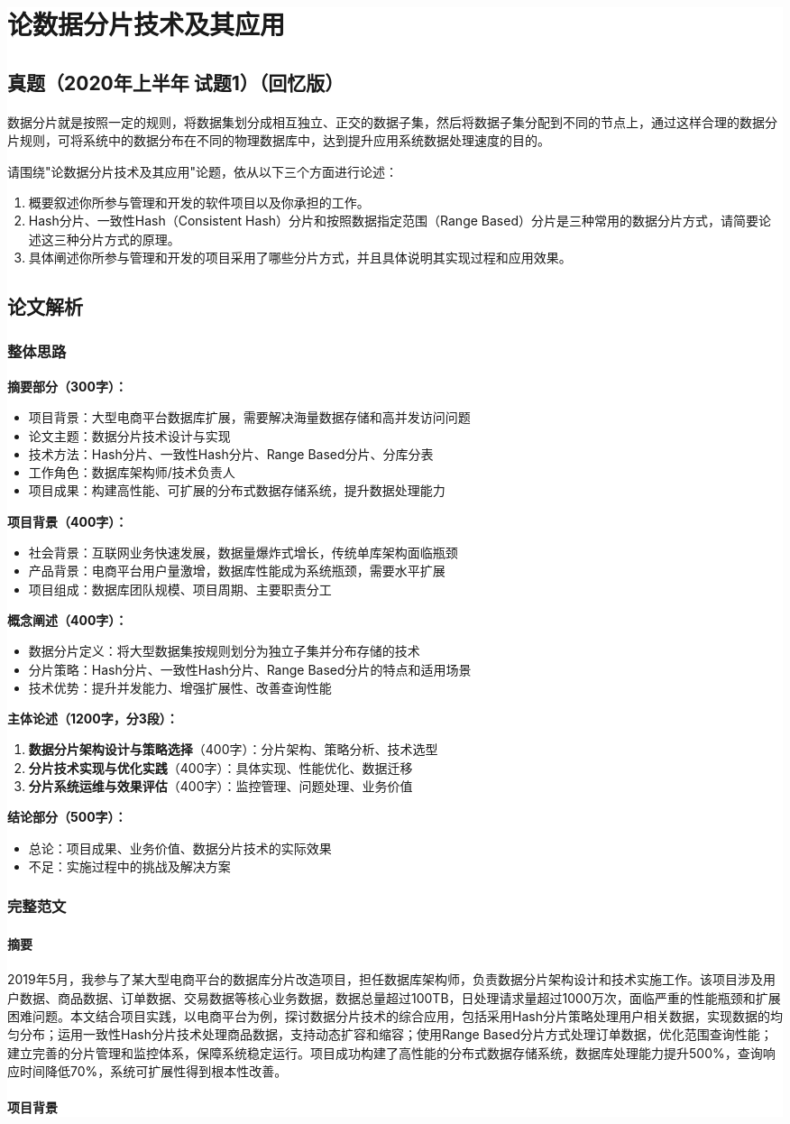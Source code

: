 # 论数据分片技术及其应用

## 真题（2020年上半年 试题1）（回忆版）

数据分片就是按照一定的规则，将数据集划分成相互独立、正交的数据子集，然后将数据子集分配到不同的节点上，通过这样合理的数据分片规则，可将系统中的数据分布在不同的物理数据库中，达到提升应用系统数据处理速度的目的。

请围绕"论数据分片技术及其应用"论题，依从以下三个方面进行论述：
1. 概要叙述你所参与管理和开发的软件项目以及你承担的工作。
2. Hash分片、一致性Hash（Consistent Hash）分片和按照数据指定范围（Range Based）分片是三种常用的数据分片方式，请简要论述这三种分片方式的原理。
3. 具体阐述你所参与管理和开发的项目采用了哪些分片方式，并且具体说明其实现过程和应用效果。

## 论文解析
### 整体思路

**摘要部分（300字）：**
- 项目背景：大型电商平台数据库扩展，需要解决海量数据存储和高并发访问问题
- 论文主题：数据分片技术设计与实现
- 技术方法：Hash分片、一致性Hash分片、Range Based分片、分库分表
- 工作角色：数据库架构师/技术负责人
- 项目成果：构建高性能、可扩展的分布式数据存储系统，提升数据处理能力

**项目背景（400字）：**
- 社会背景：互联网业务快速发展，数据量爆炸式增长，传统单库架构面临瓶颈
- 产品背景：电商平台用户量激增，数据库性能成为系统瓶颈，需要水平扩展
- 项目组成：数据库团队规模、项目周期、主要职责分工

**概念阐述（400字）：**
- 数据分片定义：将大型数据集按规则划分为独立子集并分布存储的技术
- 分片策略：Hash分片、一致性Hash分片、Range Based分片的特点和适用场景
- 技术优势：提升并发能力、增强扩展性、改善查询性能

**主体论述（1200字，分3段）：**
1. **数据分片架构设计与策略选择**（400字）：分片架构、策略分析、技术选型
2. **分片技术实现与优化实践**（400字）：具体实现、性能优化、数据迁移
3. **分片系统运维与效果评估**（400字）：监控管理、问题处理、业务价值

**结论部分（500字）：**
- 总论：项目成果、业务价值、数据分片技术的实际效果
- 不足：实施过程中的挑战及解决方案

### 完整范文

#### 摘要

2019年5月，我参与了某大型电商平台的数据库分片改造项目，担任数据库架构师，负责数据分片架构设计和技术实施工作。该项目涉及用户数据、商品数据、订单数据、交易数据等核心业务数据，数据总量超过100TB，日处理请求量超过1000万次，面临严重的性能瓶颈和扩展困难问题。本文结合项目实践，以电商平台为例，探讨数据分片技术的综合应用，包括采用Hash分片策略处理用户相关数据，实现数据的均匀分布；运用一致性Hash分片技术处理商品数据，支持动态扩容和缩容；使用Range Based分片方式处理订单数据，优化范围查询性能；建立完善的分片管理和监控体系，保障系统稳定运行。项目成功构建了高性能的分布式数据存储系统，数据库处理能力提升500%，查询响应时间降低70%，系统可扩展性得到根本性改善。

#### 项目背景
